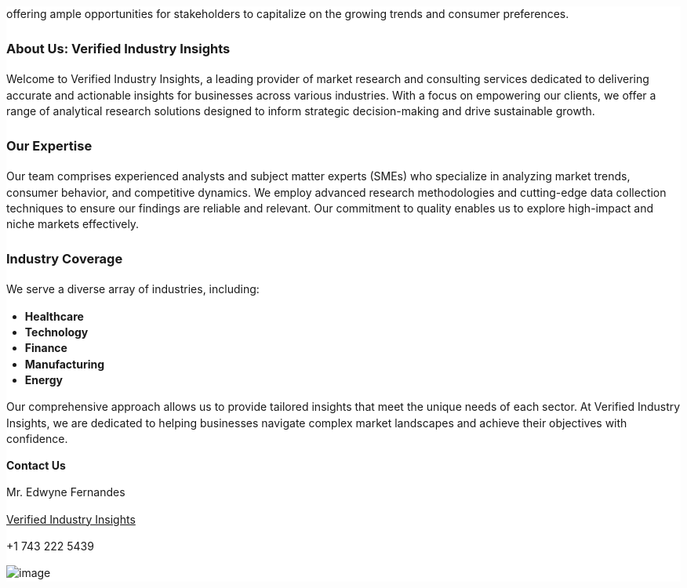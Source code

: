 offering ample opportunities for stakeholders to capitalize on the growing trends and consumer preferences.</p><h3>About Us: Verified Industry Insights</h3><p>Welcome to Verified Industry Insights, a leading provider of market research and consulting services dedicated to delivering accurate and actionable insights for businesses across various industries. With a focus on empowering our clients, we offer a range of analytical research solutions designed to inform strategic decision-making and drive sustainable growth.</p><h3>Our Expertise</h3><p>Our team comprises experienced analysts and subject matter experts (SMEs) who specialize in analyzing market trends, consumer behavior, and competitive dynamics. We employ advanced research methodologies and cutting-edge data collection techniques to ensure our findings are reliable and relevant. Our commitment to quality enables us to explore high-impact and niche markets effectively.</p><h3>Industry Coverage</h3><p>We serve a diverse array of industries, including:</p><ul><li><strong>Healthcare</strong></li><li><strong>Technology</strong></li><li><strong>Finance</strong></li><li><strong>Manufacturing</strong></li><li><strong>Energy</strong></li></ul><p>Our comprehensive approach allows us to provide tailored insights that meet the unique needs of each sector. At Verified Industry Insights, we are dedicated to helping businesses navigate complex market landscapes and achieve their objectives with confidence.</p><p><strong>Contact Us</strong></p><p>Mr. Edwyne Fernandes</p><p><a href="https://www.verifiedindustryinsights.com/">Verified Industry Insights</a></p><p>+1 743 222 5439</p>
![image](https://github.com/user-attachments/assets/1c7dc7c3-3a65-4c16-ad26-c622b395919d)
